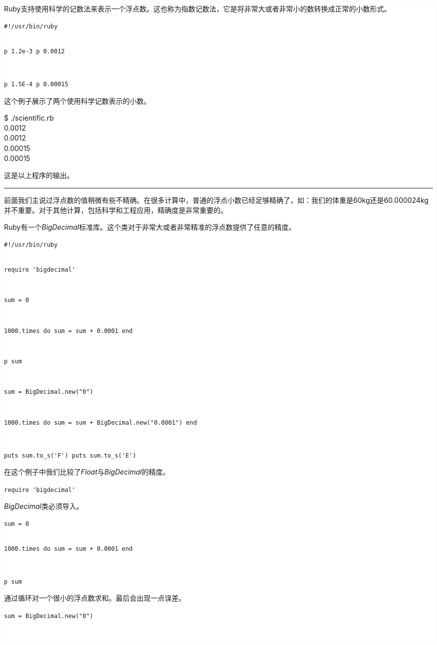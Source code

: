<p>Ruby支持使用科学的记数法来表示一个浮点数。这也称为指数记数法，它是将非常大或者非常小的数转换成正常的小数形式。</p>
<pre><code>#!/usr/bin/ruby

p 1.2e-3
p 0.0012

p 1.5E-4
p 0.00015
</code></pre>
<p>这个例子展示了两个使用科学记数表示的小数。</p>
<p>$ ./scientific.rb<br>
0.0012<br>
0.0012<br>
0.00015<br>
0.00015  </p>
<p>这是以上程序的输出。</p>
<hr>
<p>前面我们主说过浮点数的值稍微有些不精确。在很多计算中，普通的浮点小数已经足够精确了，如：我们的体重是60kg还是60.000024kg并不重要。对于其他计算，包括科学和工程应用，精确度是非常重要的。</p>
<p>Ruby有一个<em>BigDecimal</em>标准库。这个类对于非常大或者非常精准的浮点数提供了任意的精度。</p>
<pre><code>#!/usr/bin/ruby

require 'bigdecimal'

sum = 0

1000.times do
    sum = sum + 0.0001
end

p sum


sum = BigDecimal.new("0")

1000.times do
    sum = sum + BigDecimal.new("0.0001")
end

puts sum.to_s('F')
puts sum.to_s('E')
</code></pre>
<p>在这个例子中我们比较了<em>Float</em>与<em>BigDecimal</em>的精度。 </p>
<pre><code>require 'bigdecimal'
</code></pre>
<p><em>BigDecimal</em>类必须导入。</p>
<pre><code>sum = 0

1000.times do
    sum = sum + 0.0001
end

p sum
</code></pre>
<p>通过循环对一个很小的浮点数求和。最后会出现一点误差。</p>
<pre><code>sum = BigDecimal.new("0")
